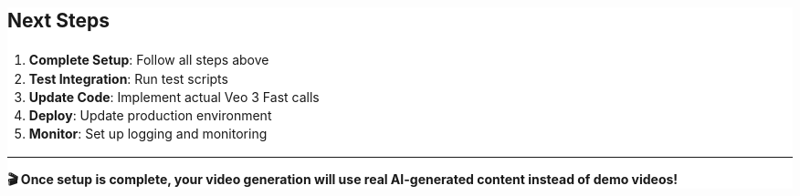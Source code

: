 ## **Next Steps**

1. **Complete Setup**: Follow all steps above
2. **Test Integration**: Run test scripts
3. **Update Code**: Implement actual Veo 3 Fast calls
4. **Deploy**: Update production environment
5. **Monitor**: Set up logging and monitoring

---

**🎬 Once setup is complete, your video generation will use real AI-generated content instead of demo videos!**
